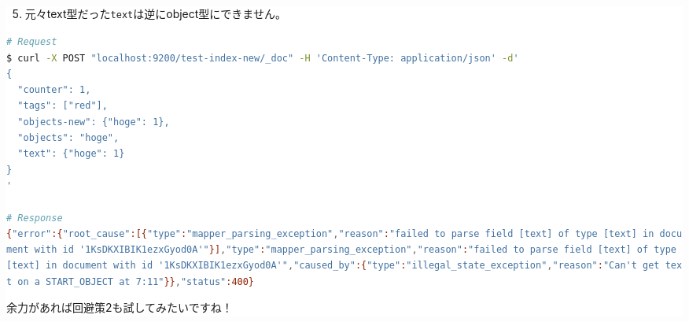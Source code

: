 5. 元々text型だった`text`は逆にobject型にできません。
```bash
# Request
$ curl -X POST "localhost:9200/test-index-new/_doc" -H 'Content-Type: application/json' -d'
{
  "counter": 1,
  "tags": ["red"],
  "objects-new": {"hoge": 1},
  "objects": "hoge",
  "text": {"hoge": 1}
}
'

# Response
{"error":{"root_cause":[{"type":"mapper_parsing_exception","reason":"failed to parse field [text] of type [text] in document with id '1KsDKXIBIK1ezxGyod0A'"}],"type":"mapper_parsing_exception","reason":"failed to parse field [text] of type [text] in document with id '1KsDKXIBIK1ezxGyod0A'","caused_by":{"type":"illegal_state_exception","reason":"Can't get text on a START_OBJECT at 7:11"}},"status":400}
```

余力があれば回避策2も試してみたいですね！

[^1]: https://www.elastic.co/guide/en/elasticsearch/reference/current/docker.html
[^2]: https://github.com/uken/fluent-plugin-elasticsearch/issues/467
[^3]: https://github.com/uken/fluent-plugin-elasticsearch/issues/452
[^4]: https://docs.fluentd.org/filter/record_transformer
[^5]: https://www.elastic.co/guide/en/elasticsearch/reference/6.8/indices-create-index.html
[^6]: https://www.elastic.co/guide/en/elasticsearch/reference/6.8/dynamic-templates.html
[^7]: https://www.elastic.co/guide/en/elasticsearch/reference/6.8/mapping-params.html